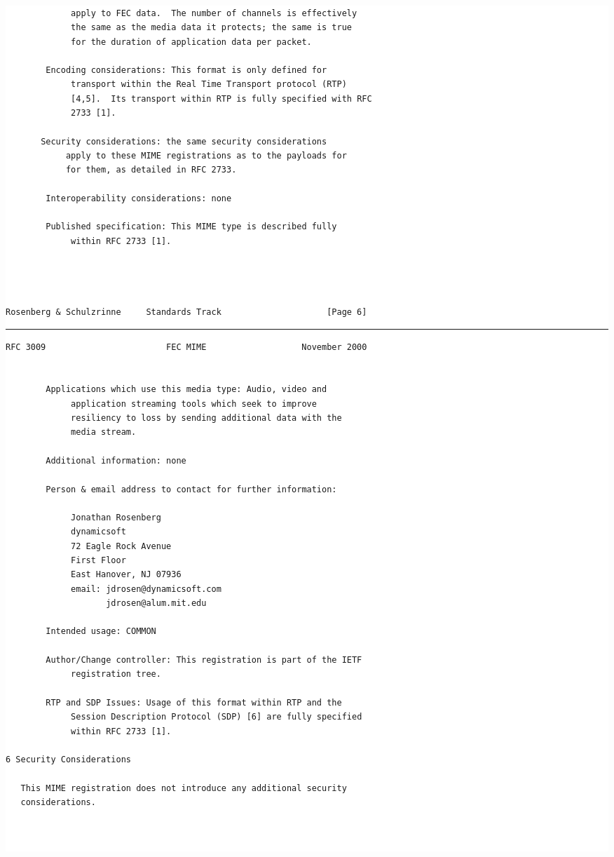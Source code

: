 ``` newpage
             apply to FEC data.  The number of channels is effectively
             the same as the media data it protects; the same is true
             for the duration of application data per packet.

        Encoding considerations: This format is only defined for
             transport within the Real Time Transport protocol (RTP)
             [4,5].  Its transport within RTP is fully specified with RFC
             2733 [1].

       Security considerations: the same security considerations
            apply to these MIME registrations as to the payloads for
            for them, as detailed in RFC 2733.

        Interoperability considerations: none

        Published specification: This MIME type is described fully
             within RFC 2733 [1].




Rosenberg & Schulzrinne     Standards Track                     [Page 6]
```

------------------------------------------------------------------------

``` newpage
RFC 3009                        FEC MIME                   November 2000


        Applications which use this media type: Audio, video and
             application streaming tools which seek to improve
             resiliency to loss by sending additional data with the
             media stream.

        Additional information: none

        Person & email address to contact for further information:

             Jonathan Rosenberg
             dynamicsoft
             72 Eagle Rock Avenue
             First Floor
             East Hanover, NJ 07936
             email: jdrosen@dynamicsoft.com
                    jdrosen@alum.mit.edu

        Intended usage: COMMON

        Author/Change controller: This registration is part of the IETF
             registration tree.

        RTP and SDP Issues: Usage of this format within RTP and the
             Session Description Protocol (SDP) [6] are fully specified
             within RFC 2733 [1].

6 Security Considerations

   This MIME registration does not introduce any additional security
   considerations.




```